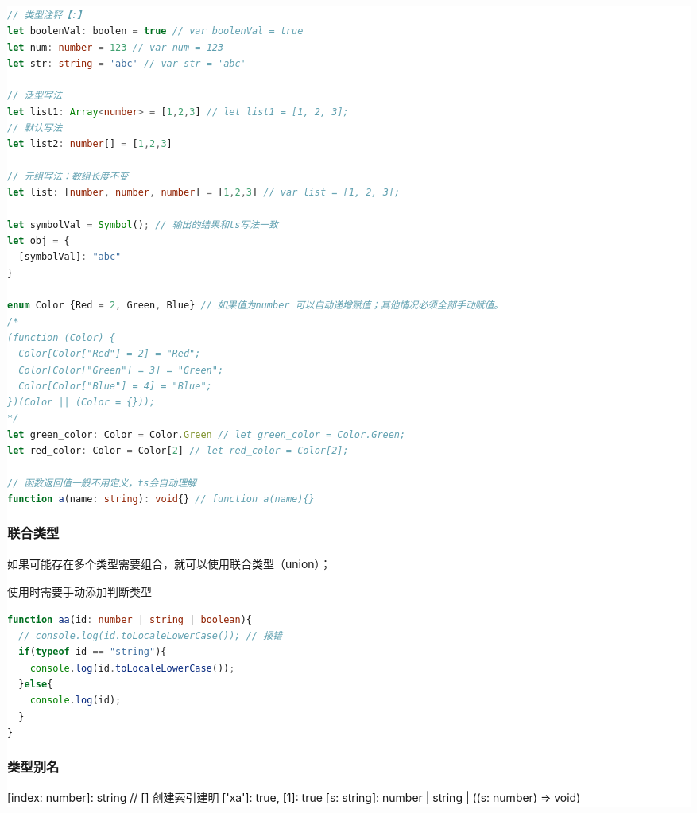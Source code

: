 ```typescript
// 类型注释【:】
let boolenVal: boolen = true // var boolenVal = true
let num: number = 123 // var num = 123
let str: string = 'abc' // var str = 'abc'

// 泛型写法
let list1: Array<number> = [1,2,3] // let list1 = [1, 2, 3];
// 默认写法
let list2: number[] = [1,2,3]

// 元组写法：数组长度不变
let list: [number, number, number] = [1,2,3] // var list = [1, 2, 3];

let symbolVal = Symbol(); // 输出的结果和ts写法一致
let obj = {
  [symbolVal]: "abc"
}

enum Color {Red = 2, Green, Blue} // 如果值为number 可以自动递增赋值；其他情况必须全部手动赋值。
/*
(function (Color) {
  Color[Color["Red"] = 2] = "Red";
  Color[Color["Green"] = 3] = "Green";
  Color[Color["Blue"] = 4] = "Blue";
})(Color || (Color = {}));
*/
let green_color: Color = Color.Green // let green_color = Color.Green;
let red_color: Color = Color[2] // let red_color = Color[2];

// 函数返回值一般不用定义，ts会自动理解
function a(name: string): void{} // function a(name){}
```

### 联合类型

如果可能存在多个类型需要组合，就可以使用联合类型（union）；  

使用时需要手动添加判断类型

```typescript
function aa(id: number | string | boolean){
  // console.log(id.toLocaleLowerCase()); // 报错
  if(typeof id == "string"){
    console.log(id.toLocaleLowerCase());
  }else{
    console.log(id);
  }
}
```

### 类型别名


  [index: number]: string // [] 创建索引建明
  ['xa']: true,
  [1]: true
  [s: string]: number | string | ((s: number) => void)